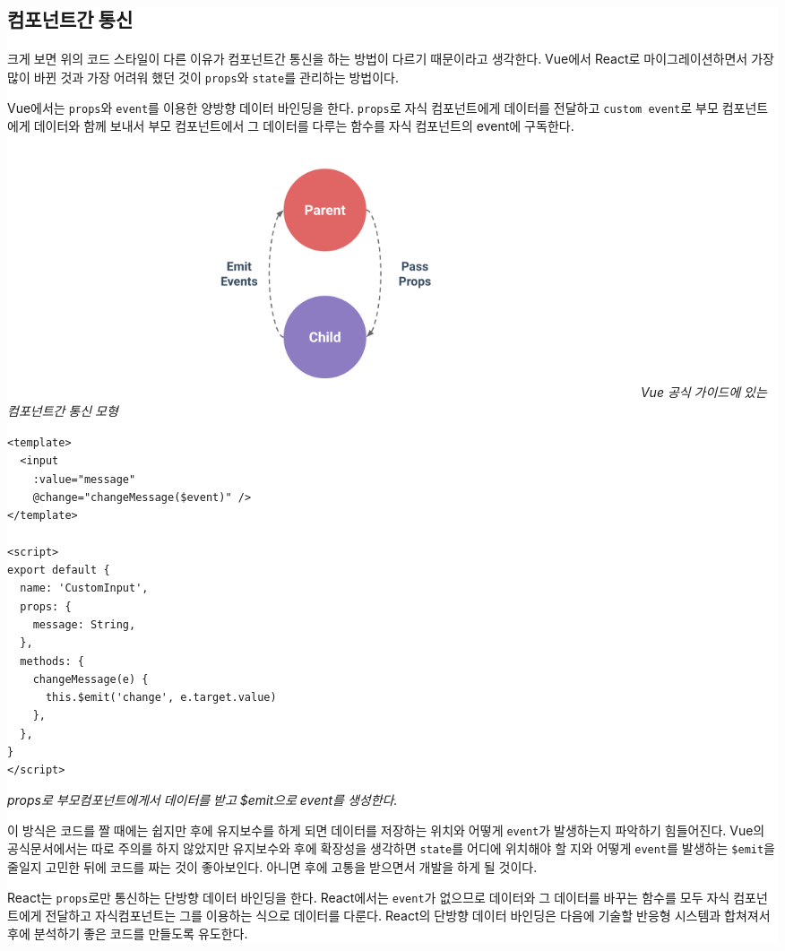 ## 컴포넌트간 통신

크게 보면 위의 코드 스타일이 다른 이유가 컴포넌트간 통신을 하는 방법이 다르기 때문이라고 생각한다. Vue에서 React로 마이그레이션하면서 가장 많이 바뀐 것과 가장 어려워 했던 것이 `props`와 `state`를 관리하는 방법이다.

Vue에서는 `props`와 `event`를 이용한 양방향 데이터 바인딩을 한다. `props`로 자식 컴포넌트에게 데이터를 전달하고 `custom event`로 부모 컴포넌트에게 데이터와 함께 보내서 부모 컴포넌트에서 그 데이터를 다루는 함수를 자식 컴포넌트의 event에 구독한다.

![`props` and event](../images/koin-vue-to-react-migration-2.png)
_Vue 공식 가이드에 있는 컴포넌트간 통신 모형_

```vue{codeTitle: "CustomInput.vue"}{10-12,15}
<template>
  <input
    :value="message"
    @change="changeMessage($event)" />
</template>

<script>
export default {
  name: 'CustomInput',
  props: {
    message: String,
  },
  methods: {
    changeMessage(e) {
  	  this.$emit('change', e.target.value)
    },
  },
}
</script>
```
_props로 부모컴포넌트에게서 데이터를 받고 $emit으로 event를 생성한다._

이 방식은 코드를 짤 때에는 쉽지만 후에 유지보수를 하게 되면 데이터를 저장하는 위치와 어떻게 `event`가 발생하는지 파악하기 힘들어진다. Vue의 공식문서에서는 따로 주의를 하지 않았지만 유지보수와 후에 확장성을 생각하면 `state`를 어디에 위치해야 할 지와 어떻게 `event`를 발생하는 `$emit`을 줄일지 고민한 뒤에 코드를 짜는 것이 좋아보인다. 아니면 후에 고통을 받으면서 개발을 하게 될 것이다.

React는 `props`로만 통신하는 단방향 데이터 바인딩을 한다. React에서는 `event`가 없으므로 데이터와 그 데이터를 바꾸는 함수를 모두 자식 컴포넌트에게 전달하고 자식컴포넌트는 그를 이용하는 식으로 데이터를 다룬다. React의 단방향 데이터 바인딩은 다음에 기술할 반응형 시스템과 합쳐져서 후에 분석하기 좋은 코드를 만들도록 유도한다.

